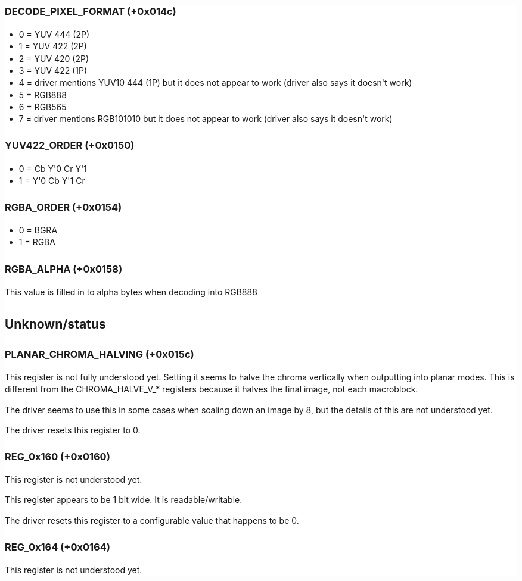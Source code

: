 ### DECODE_PIXEL_FORMAT (+0x014c)

- 0 = YUV 444 (2P)
- 1 = YUV 422 (2P)
- 2 = YUV 420 (2P)
- 3 = YUV 422 (1P)
- 4 = driver mentions YUV10 444 (1P) but it does not appear to work (driver also says it doesn't work)
- 5 = RGB888
- 6 = RGB565
- 7 = driver mentions RGB101010 but it does not appear to work (driver also says it doesn't work)


### YUV422_ORDER (+0x0150)

- 0 = Cb Y'0 Cr Y'1
- 1 = Y'0 Cb Y'1 Cr


### RGBA_ORDER (+0x0154)

- 0 = BGRA
- 1 = RGBA


### RGBA_ALPHA (+0x0158)

This value is filled in to alpha bytes when decoding into RGB888


## Unknown/status

### PLANAR_CHROMA_HALVING (+0x015c)

This register is not fully understood yet. Setting it seems to halve the chroma vertically when outputting into planar modes. This is different from the CHROMA_HALVE_V_* registers because it halves the final image, not each macroblock.

The driver seems to use this in some cases when scaling down an image by 8, but the details of this are not understood yet.

The driver resets this register to 0.


### REG_0x160 (+0x0160)

This register is not understood yet.

This register appears to be 1 bit wide. It is readable/writable.

The driver resets this register to a configurable value that happens to be 0.


### REG_0x164 (+0x0164)

This register is not understood yet.
